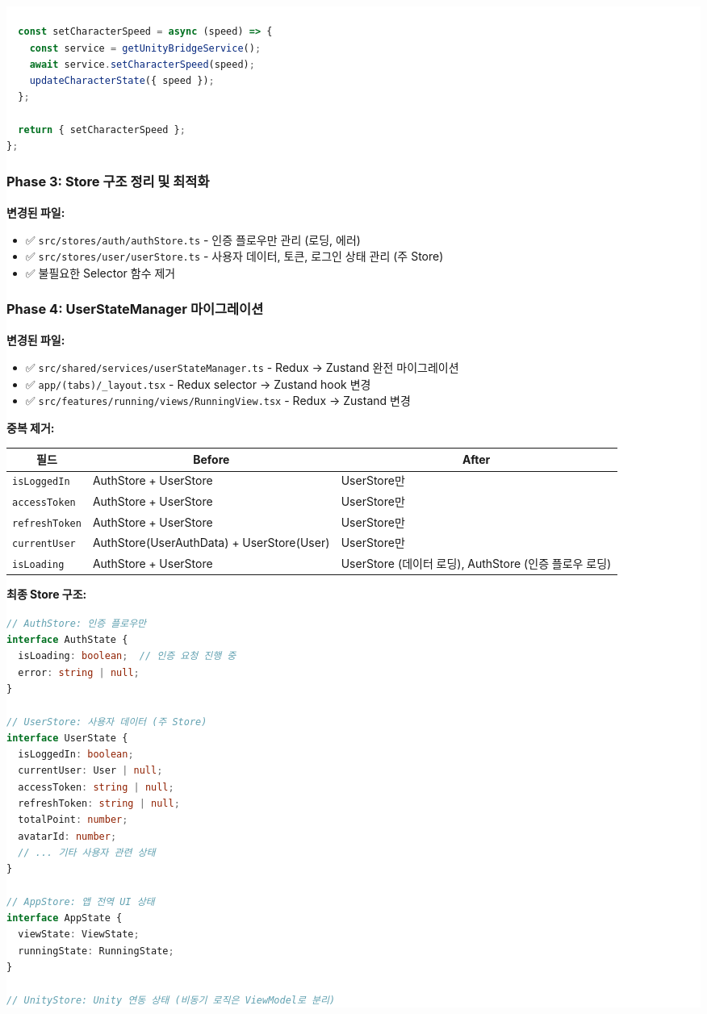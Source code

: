 ```typescript

  const setCharacterSpeed = async (speed) => {
    const service = getUnityBridgeService();
    await service.setCharacterSpeed(speed);
    updateCharacterState({ speed });
  };

  return { setCharacterSpeed };
};
```

### Phase 3: Store 구조 정리 및 최적화

**변경된 파일:**
- ✅ `src/stores/auth/authStore.ts` - 인증 플로우만 관리 (로딩, 에러)
- ✅ `src/stores/user/userStore.ts` - 사용자 데이터, 토큰, 로그인 상태 관리 (주 Store)
- ✅ 불필요한 Selector 함수 제거

### Phase 4: UserStateManager 마이그레이션

**변경된 파일:**
- ✅ `src/shared/services/userStateManager.ts` - Redux → Zustand 완전 마이그레이션
- ✅ `app/(tabs)/_layout.tsx` - Redux selector → Zustand hook 변경
- ✅ `src/features/running/views/RunningView.tsx` - Redux → Zustand 변경

**중복 제거:**

| 필드 | Before | After |
|------|--------|-------|
| `isLoggedIn` | AuthStore + UserStore | UserStore만 |
| `accessToken` | AuthStore + UserStore | UserStore만 |
| `refreshToken` | AuthStore + UserStore | UserStore만 |
| `currentUser` | AuthStore(UserAuthData) + UserStore(User) | UserStore만 |
| `isLoading` | AuthStore + UserStore | UserStore (데이터 로딩), AuthStore (인증 플로우 로딩) |

**최종 Store 구조:**

```typescript
// AuthStore: 인증 플로우만
interface AuthState {
  isLoading: boolean;  // 인증 요청 진행 중
  error: string | null;
}

// UserStore: 사용자 데이터 (주 Store)
interface UserState {
  isLoggedIn: boolean;
  currentUser: User | null;
  accessToken: string | null;
  refreshToken: string | null;
  totalPoint: number;
  avatarId: number;
  // ... 기타 사용자 관련 상태
}

// AppStore: 앱 전역 UI 상태
interface AppState {
  viewState: ViewState;
  runningState: RunningState;
}

// UnityStore: Unity 연동 상태 (비동기 로직은 ViewModel로 분리)
```